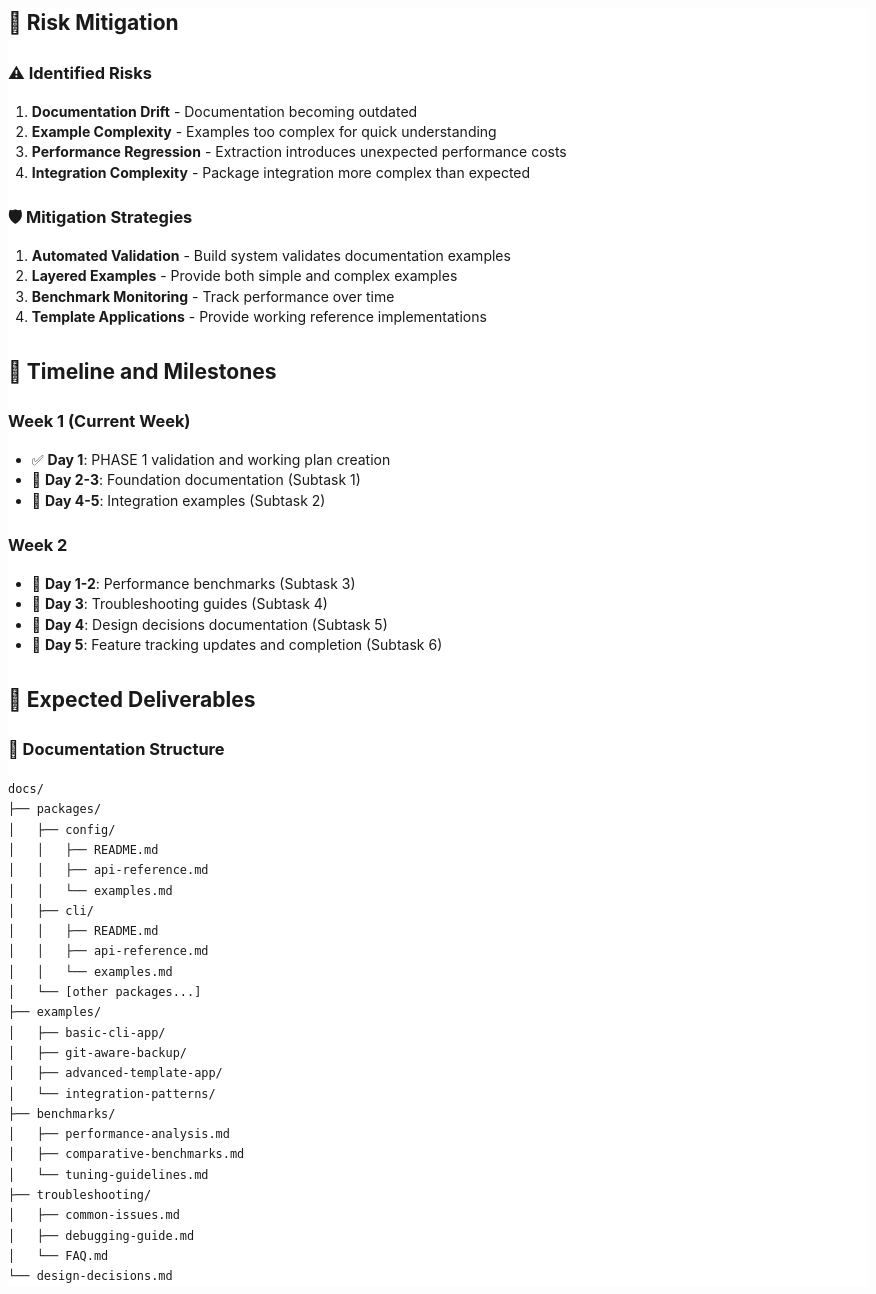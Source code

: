 ## 🔄 Risk Mitigation

### ⚠️ Identified Risks
1. **Documentation Drift** - Documentation becoming outdated
2. **Example Complexity** - Examples too complex for quick understanding  
3. **Performance Regression** - Extraction introduces unexpected performance costs
4. **Integration Complexity** - Package integration more complex than expected

### 🛡️ Mitigation Strategies
1. **Automated Validation** - Build system validates documentation examples
2. **Layered Examples** - Provide both simple and complex examples
3. **Benchmark Monitoring** - Track performance over time
4. **Template Applications** - Provide working reference implementations

## 📅 Timeline and Milestones

### **Week 1 (Current Week)**
- ✅ **Day 1**: PHASE 1 validation and working plan creation
- 🎯 **Day 2-3**: Foundation documentation (Subtask 1)
- 🎯 **Day 4-5**: Integration examples (Subtask 2)

### **Week 2**  
- 🎯 **Day 1-2**: Performance benchmarks (Subtask 3)
- 🎯 **Day 3**: Troubleshooting guides (Subtask 4)
- 🎯 **Day 4**: Design decisions documentation (Subtask 5)
- 🎯 **Day 5**: Feature tracking updates and completion (Subtask 6)

## 🎯 Expected Deliverables

### 📁 Documentation Structure
```
docs/
├── packages/
│   ├── config/
│   │   ├── README.md
│   │   ├── api-reference.md
│   │   └── examples.md
│   ├── cli/
│   │   ├── README.md
│   │   ├── api-reference.md
│   │   └── examples.md
│   └── [other packages...]
├── examples/
│   ├── basic-cli-app/
│   ├── git-aware-backup/
│   ├── advanced-template-app/
│   └── integration-patterns/
├── benchmarks/
│   ├── performance-analysis.md
│   ├── comparative-benchmarks.md
│   └── tuning-guidelines.md
├── troubleshooting/
│   ├── common-issues.md
│   ├── debugging-guide.md
│   └── FAQ.md
└── design-decisions.md
```
